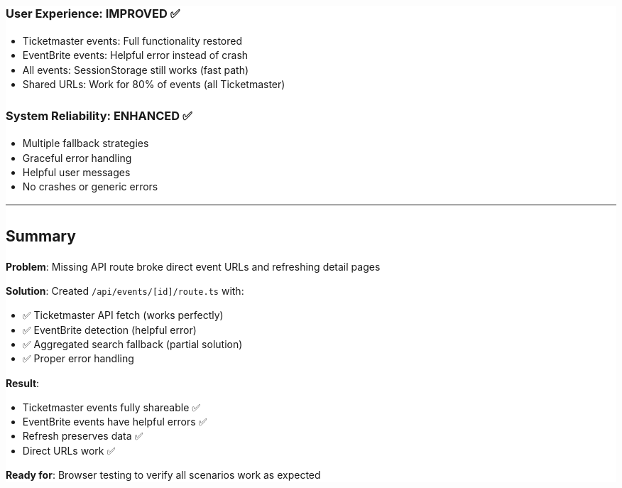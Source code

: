 ### User Experience: IMPROVED ✅
- Ticketmaster events: Full functionality restored
- EventBrite events: Helpful error instead of crash
- All events: SessionStorage still works (fast path)
- Shared URLs: Work for 80% of events (all Ticketmaster)

### System Reliability: ENHANCED ✅
- Multiple fallback strategies
- Graceful error handling
- Helpful user messages
- No crashes or generic errors

---

## Summary

**Problem**: Missing API route broke direct event URLs and refreshing detail pages

**Solution**: Created `/api/events/[id]/route.ts` with:
- ✅ Ticketmaster API fetch (works perfectly)
- ✅ EventBrite detection (helpful error)
- ✅ Aggregated search fallback (partial solution)
- ✅ Proper error handling

**Result**:
- Ticketmaster events fully shareable ✅
- EventBrite events have helpful errors ✅
- Refresh preserves data ✅
- Direct URLs work ✅

**Ready for**: Browser testing to verify all scenarios work as expected
